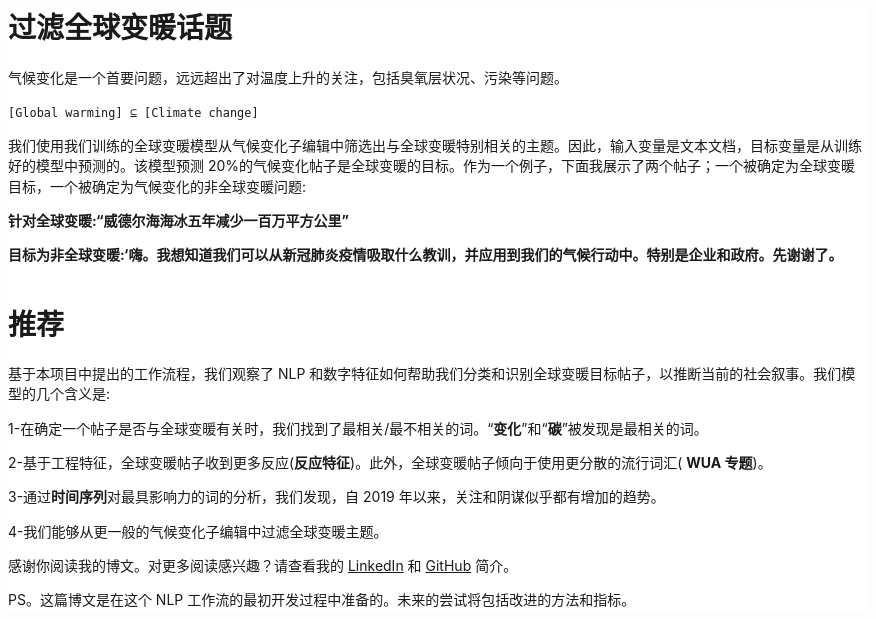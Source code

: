 # 过滤全球变暖话题

气候变化是一个首要问题，远远超出了对温度上升的关注，包括臭氧层状况、污染等问题。

```
[Global warming] ⊆ [Climate change]
```

我们使用我们训练的全球变暖模型从气候变化子编辑中筛选出与全球变暖特别相关的主题。因此，输入变量是文本文档，目标变量是从训练好的模型中预测的。该模型预测 20%的气候变化帖子是全球变暖的目标。作为一个例子，下面我展示了两个帖子；一个被确定为全球变暖目标，一个被确定为气候变化的非全球变暖问题:

**针对全球变暖:“威德尔海海冰五年减少一百万平方公里”**

**目标为非全球变暖:‘嗨。我想知道我们可以从新冠肺炎疫情吸取什么教训，并应用到我们的气候行动中。特别是企业和政府。先谢谢了。**

# 推荐

基于本项目中提出的工作流程，我们观察了 NLP 和数字特征如何帮助我们分类和识别全球变暖目标帖子，以推断当前的社会叙事。我们模型的几个含义是:

1-在确定一个帖子是否与全球变暖有关时，我们找到了最相关/最不相关的词。“**变化**”和“**碳**”被发现是最相关的词。

2-基于工程特征，全球变暖帖子收到更多反应(**反应特征**)。此外，全球变暖帖子倾向于使用更分散的流行词汇( **WUA 专题**)。

3-通过**时间序列**对最具影响力的词的分析，我们发现，自 2019 年以来，关注和阴谋似乎都有增加的趋势。

4-我们能够从更一般的气候变化子编辑中过滤全球变暖主题。

感谢你阅读我的博文。对更多阅读感兴趣？请查看我的 [LinkedIn](https://www.linkedin.com/in/saiedmighani/) 和 [GitHub](https://github.com/saiedmighani) 简介。

PS。这篇博文是在这个 NLP 工作流的最初开发过程中准备的。未来的尝试将包括改进的方法和指标。